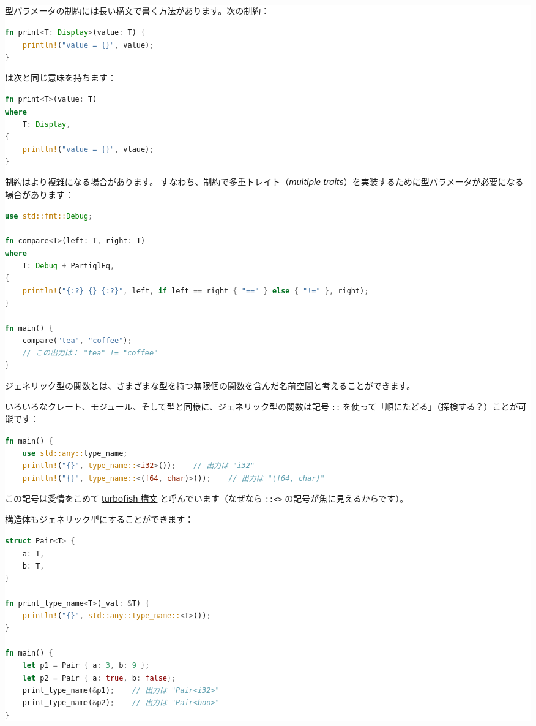型パラメータの制約には長い構文で書く方法があります。次の制約：

```Rust
fn print<T: Display>(value: T) {
    println!("value = {}", value);
}
```

は次と同じ意味を持ちます：

```Rust
fn print<T>(value: T)
where
    T: Display,
{
    println!("value = {}", vlaue);
}
```

制約はより複雑になる場合があります。
すなわち、制約で多重トレイト（*multiple traits*）を実装するために型パラメータが必要になる場合があります：

```Rust
use std::fmt::Debug;

fn compare<T>(left: T, right: T)
where
    T: Debug + PartiqlEq,
{
    println!("{:?} {} {:?}", left, if left == right { "==" } else { "!=" }, right);
}

fn main() {
    compare("tea", "coffee");
    // この出力は： "tea" != "coffee"
}
```

ジェネリック型の関数とは、さまざまな型を持つ無限個の関数を含んだ名前空間と考えることができます。

いろいろなクレート、モジュール、そして型と同様に、ジェネリック型の関数は記号 ``::`` を使って「順にたどる」（探検する？）ことが可能です：

```Rust
fn main() {
    use std::any::type_name;
    println!("{}", type_name::<i32>());    // 出力は "i32"
    println!("{}", type_name::<(f64, char)>());    // 出力は "(f64, char)"
```

この記号は愛情をこめて [turbofish 構文](https://turbo.fish/) と呼んでいます（なぜなら ``::<>`` の記号が魚に見えるからです）。

構造体もジェネリック型にすることができます：

```Rust
struct Pair<T> {
    a: T,
    b: T,
}

fn print_type_name<T>(_val: &T) {
    println!("{}", std::any::type_name::<T>());
}

fn main() {
    let p1 = Pair { a: 3, b: 9 };
    let p2 = Pair { a: true, b: false};
    print_type_name(&p1);    // 出力は "Pair<i32>"
    print_type_name(&p2);    // 出力は "Pair<boo>"
}
```

